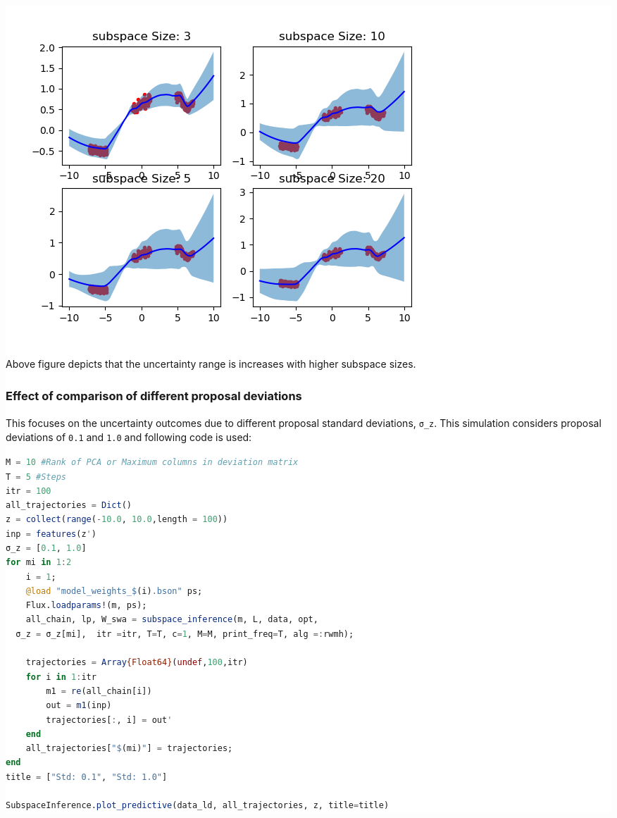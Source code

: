 ![Effect of different subspace sizes](assets/com_diff_sub.png)

Above figure depicts that the uncertainty range is increases with higher subspace sizes.



### Effect of comparison of different proposal deviations

This focuses on the uncertainty outcomes due to different proposal standard deviations, `σ_z`. This simulation considers proposal deviations of `0.1` and `1.0` and following code is used:


```julia
M = 10 #Rank of PCA or Maximum columns in deviation matrix
T = 5 #Steps
itr = 100
all_trajectories = Dict()
z = collect(range(-10.0, 10.0,length = 100))
inp = features(z')
σ_z = [0.1, 1.0]
for mi in 1:2
    i = 1;
    @load "model_weights_$(i).bson" ps;
    Flux.loadparams!(m, ps);
    all_chain, lp, W_swa = subspace_inference(m, L, data, opt,
  σ_z = σ_z[mi],  itr =itr, T=T, c=1, M=M, print_freq=T, alg =:rwmh);    
    
    trajectories = Array{Float64}(undef,100,itr)
    for i in 1:itr
        m1 = re(all_chain[i])
        out = m1(inp)
        trajectories[:, i] = out'
    end
    all_trajectories["$(mi)"] = trajectories;
end
title = ["Std: 0.1", "Std: 1.0"]

SubspaceInference.plot_predictive(data_ld, all_trajectories, z, title=title)
```